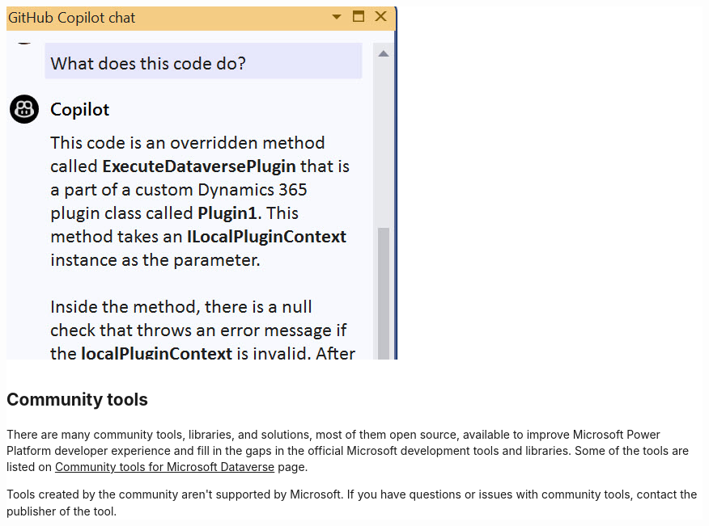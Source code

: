 ![Screenshot showing GitHub Copilot chat.](../media/copilot.jpg)

## Community tools

There are many community tools, libraries, and solutions, most of them open source, available to improve Microsoft Power Platform developer experience and fill in the gaps in the official Microsoft development tools and libraries. Some of the tools are listed on [Community tools for Microsoft Dataverse](/power-apps/developer/data-platform/community-tools/?azure-portal=true) page.

Tools created by the community aren't supported by Microsoft. If you have questions or issues with community tools, contact the publisher of the tool.
